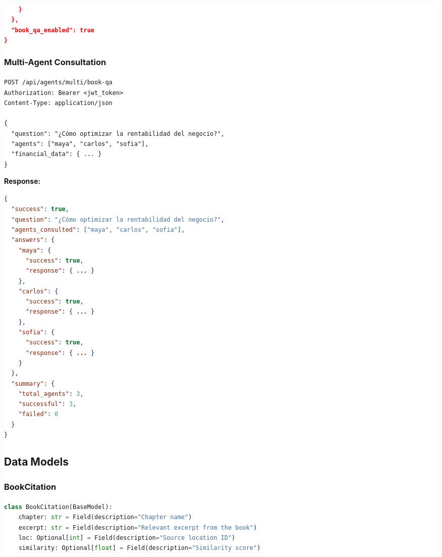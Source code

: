 ```json
    }
  },
  "book_qa_enabled": true
}
```

### Multi-Agent Consultation
```http
POST /api/agents/multi/book-qa
Authorization: Bearer <jwt_token>
Content-Type: application/json

{
  "question": "¿Cómo optimizar la rentabilidad del negocio?",
  "agents": ["maya", "carlos", "sofia"],
  "financial_data": { ... }
}
```

**Response:**
```json
{
  "success": true,
  "question": "¿Cómo optimizar la rentabilidad del negocio?",
  "agents_consulted": ["maya", "carlos", "sofia"],
  "answers": {
    "maya": {
      "success": true,
      "response": { ... }
    },
    "carlos": {
      "success": true, 
      "response": { ... }
    },
    "sofia": {
      "success": true,
      "response": { ... }
    }
  },
  "summary": {
    "total_agents": 3,
    "successful": 3,
    "failed": 0
  }
}
```

## Data Models

### BookCitation
```python
class BookCitation(BaseModel):
    chapter: str = Field(description="Chapter name")
    excerpt: str = Field(description="Relevant excerpt from the book")
    loc: Optional[int] = Field(description="Source location ID")
    similarity: Optional[float] = Field(description="Similarity score")
```
